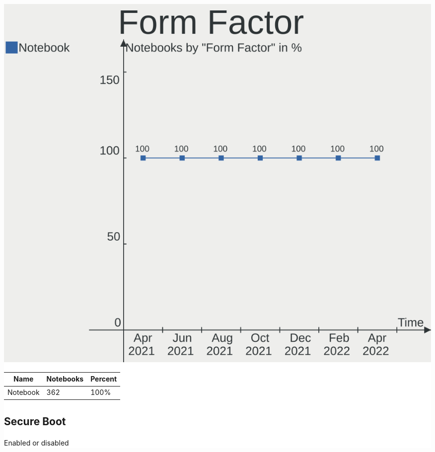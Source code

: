 ![Form Factor](./images/line_chart/node_formfactor.svg)

| Name     | Notebooks | Percent |
|----------|-----------|---------|
| Notebook | 362       | 100%    |

Secure Boot
-----------

Enabled or disabled
